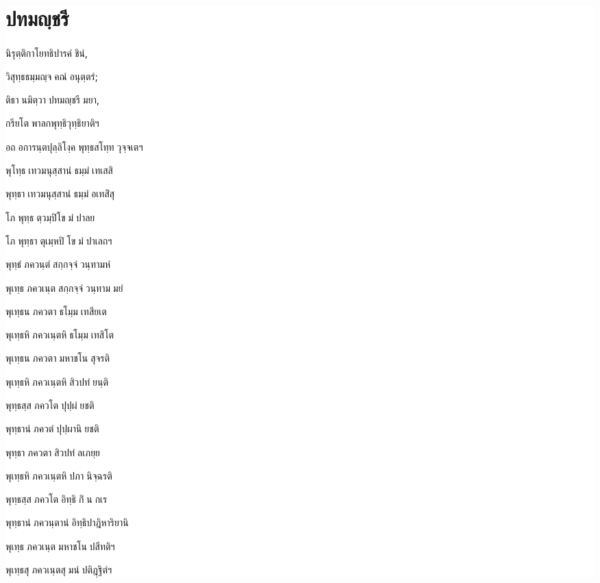 <h1>ปทมญฺชรี</h1>
<p>
นิรุตฺติกาโยทธิปารคํ ชินํ,  
  
วิสุทฺธธมฺมญฺจ คณํ อนุตฺตรํ;  
  
ติธา นมิตฺวา ปทมญฺชรี มยา,  
  
กรียโต พาลกพุทฺธิวุทฺธิยาติฯ  
</p>
  
อถ อการนฺตปุลฺลิโงฺค พุทฺธสโทฺท วุจฺจเตฯ  
</p>
  
<p>พุโทฺธ เทวมนุสฺสานํ ธมฺมํ เทเสสิ</p>


<p>พุทฺธา เทวมนุสฺสานํ ธมฺมํ อเทสิํสุ</p>


<p>โภ พุทฺธ ตฺวมฺปิโข มํ ปาลย</p>


<p>โภ พุทฺธา ตุเมฺหปิ โข มํ ปาเลถฯ</p>


<p>พุทฺธํ ภควนฺตํ สกฺกจฺจํ วนฺทามหํ</p>


<p>พุเทฺธ ภควเนฺต สกฺกจฺจํ วนฺทาม มยํ</p>


<p>พุเทฺธน ภควตา ธโมฺม เทสียเต</p>


<p>พุเทฺธหิ ภควเนฺตหิ ธโมฺม เทสิโต</p>


<p>พุเทฺธน ภควตา มหาชโน สุจรติ</p>


<p>พุเทฺธหิ ภควเนฺตหิ สิวปทํ ยนฺติ</p>


<p>พุทฺธสฺส ภควโต ปุปฺผํ ยชติ</p>


<p>พุทฺธานํ ภควตํ ปุปฺผานิ ยชติ</p>


<p>พุทฺธา ภควตา สิวปทํ ลเภยฺย</p>


<p>พุเทฺธหิ ภควเนฺตหิ ปภา นิจฺฉรติ</p>


<p>พุทฺธสฺส ภควโต อิทฺธิ กิํ น กเร</p>


<p>พุทฺธานํ ภควนฺตานํ อิทฺธิปาฎิหาริยานิ</p>


<p>พุเทฺธ ภควเนฺต มหาชโน ปสีทติฯ</p>


<p>พุเทฺธสุ ภควเนฺตสุ มนํ ปติฎฺฐิตํฯ</p>

</p>

</p>
